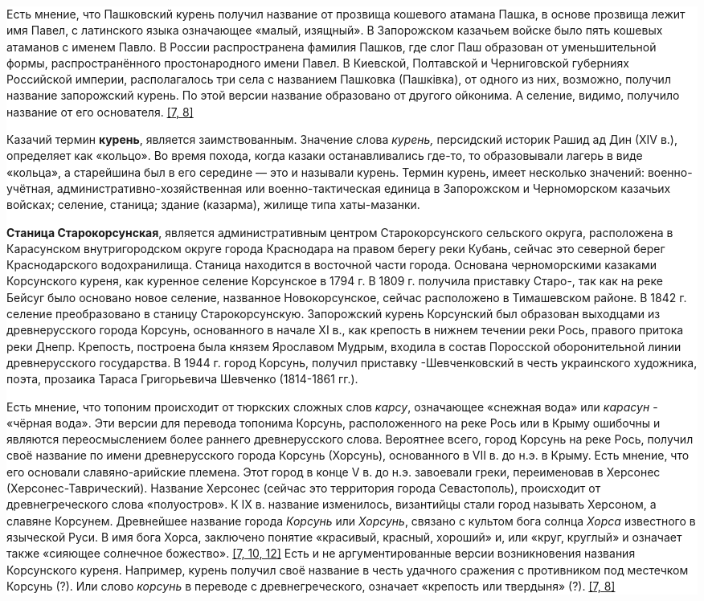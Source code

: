 Есть мнение, что Пашковский курень получил название от прозвища кошевого атамана Пашка, в основе прозвища лежит имя Павел, с латинского языка означающее «малый, изящный». В Запорожском казачьем войске было пять кошевых атаманов с именем Павло. В России распространена фамилия Пашков, где слог Паш образован от уменьшительной формы, распространённого простонародного имени Павел. В Киевской, Полтавской и Черниговской губерниях Российской империи, располагалось три села с названием Пашковка (Пашкiвка), от одного из них, возможно, получил название запорожский курень. По этой версии название образовано от другого ойконима. А селение, видимо, получило название от его основателя. [[7, 8]](#t13-[7])

Казачий термин **курень**, является заимствованным. Значение слова _курень,_ персидский историк Рашид ад Дин (ХIV в.), определяет как «кольцо». Во время похода, когда казаки останавливались где-то, то образовывали лагерь в виде «кольца», а старейшина был в его середине — это и называли курень. Термин курень, имеет несколько значений: военно-учётная, административно-хозяйственная или военно-тактическая единица в Запорожском и Черноморском казачьих войсках; селение, станица; здание (казарма), жилище типа хаты-мазанки.

**Станица Старокорсунская**, является административным центром Старокорсунского сельского округа, расположена в Карасунском внутригородском округе города Краснодара на правом берегу реки Кубань, сейчас это северной берег Краснодарского водохранилища. Станица находится в восточной части города. Основана черноморскими казаками Корсунского куреня, как куренное селение Корсунское в 1794 г. В 1809 г. получила приставку Старо-, так как на реке Бейсуг было основано новое селение, названное Новокорсунское, сейчас расположено в Тимашевском районе. В 1842 г. селение преобразовано в станицу Старокорсунскую. Запорожский курень Корсунский был образован выходцами из древнерусского города Корсунь, основанного в начале XI в., как крепость в нижнем течении реки Рось, правого притока реки Днепр. Крепость, построена была князем Ярославом Мудрым, входила в состав Поросской оборонительной линии древнерусского государства. В 1944 г. город Корсунь, получил приставку -Шевченковский в честь украинского художника, поэта, прозаика Тараса Григорьевича Шевченко (1814-1861 гг.).

Есть мнение, что топоним происходит от тюркских сложных слов _карсу_, означающее «снежная вода» или _карасун_ - «чёрная вода». Эти версии для перевода топонима Корсунь, расположенного на реке Рось или в Крыму ошибочны и являются переосмыслением более раннего древнерусского слова. Вероятнее всего, город Корсунь на реке Рось, получил своё название по имени древнерусского города Корсунь (Хорсунь), основанного в VII в. до н.э. в Крыму. Есть мнение, что его основали славяно-арийские племена. Этот город в конце V в. до н.э. завоевали греки, переименовав в Херсонес (Херсонес-Таврический). Название Херсонес (сейчас это территория города Севастополь), происходит от древнегреческого слова «полуостров». К IХ в. название изменилось, византийцы стали город называть Херсоном, а славяне Корсунем. Древнейшее название города _Корсунь_ или _Хорсунь_, связано с культом бога солнца _Хорса_ известного в языческой Руси. В имя бога Хорса, заключено понятие «красивый, красный, хороший» и, или «круг, круглый» и означает также «сияющее солнечное божество». [[7, 10, 12]](#t13-[7]) Есть и не аргументированные версии возникновения названия Корсунского куреня. Например, курень получил своё название в честь удачного сражения с противником под местечком Корсунь (?). Или слово _корсунь_ в переводе с древнегреческого, означает «крепость или твердыня» (?). [[7, 8]](#t13-[7])

<figure>